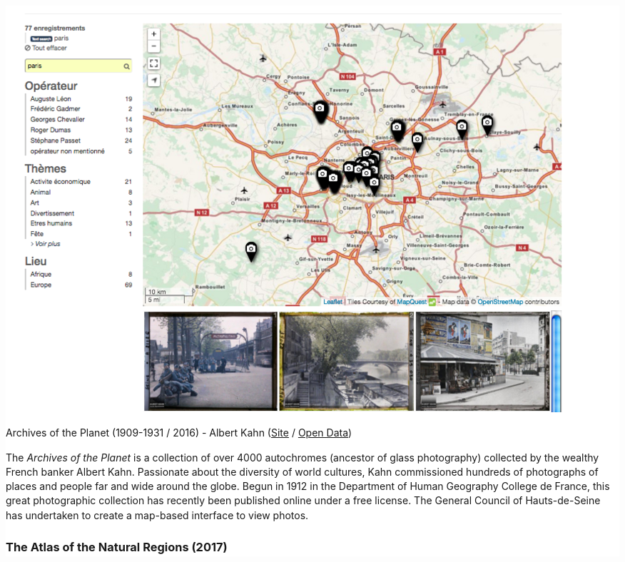 ![](./img/atlasRef/image11.png)

Archives of the Planet (1909-1931 / 2016) - Albert Kahn
([Site](http://collections.albert-kahn.hauts-de-seine.fr/)
/ [Open Data](https://www.opendatasoft.fr/2016/06/06/les-archives-de-la-planete-d-albert-kahn-en-open-data/))

The *Archives of the Planet* is a collection of over 4000 autochromes
(ancestor of glass photography) collected by the wealthy French banker
Albert Kahn. Passionate about the diversity of world cultures, Kahn
commissioned hundreds of photographs of places and people far and wide
around the globe. Begun in 1912 in the Department of Human Geography
College de France, this great photographic collection has recently been
published online under a free license. The General Council of
Hauts-de-Seine has undertaken to create a map-based interface to view
photos.

### The Atlas of the Natural Regions (2017)
